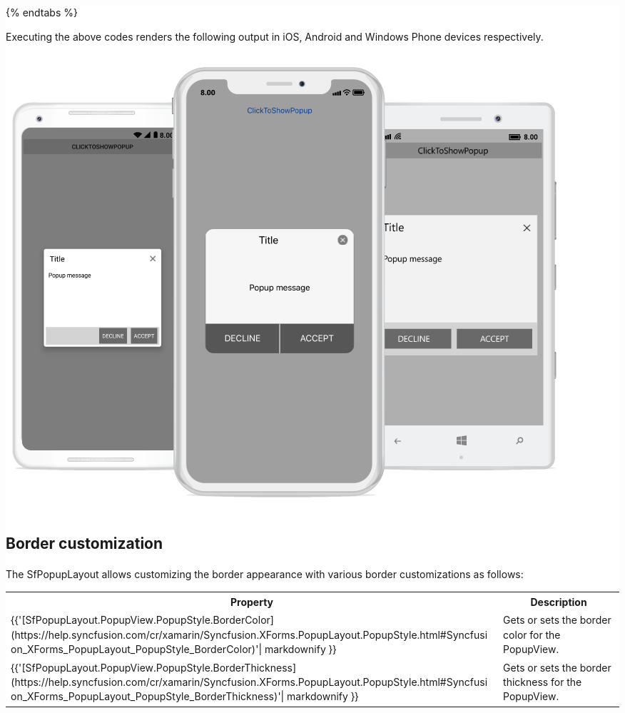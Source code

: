 {% endtabs %}

Executing the above codes renders the following output in iOS, Android and Windows Phone devices respectively.

![Popup with footer customized](PopupLayout_images/FooterCustomization.png)

## Border customization

The SfPopupLayout allows customizing the border appearance with various border customizations as follows:

<table>
<tr>
<th> Property </th>
<th> Description </th>
</tr>
<tr>
<td> {{'[SfPopupLayout.PopupView.PopupStyle.BorderColor](https://help.syncfusion.com/cr/xamarin/Syncfusion.XForms.PopupLayout.PopupStyle.html#Syncfusion_XForms_PopupLayout_PopupStyle_BorderColor)'| markdownify }} </td>
<td>  Gets or sets the border color for the PopupView.</td>
</tr>
<tr>
<td> {{'[SfPopupLayout.PopupView.PopupStyle.BorderThickness](https://help.syncfusion.com/cr/xamarin/Syncfusion.XForms.PopupLayout.PopupStyle.html#Syncfusion_XForms_PopupLayout_PopupStyle_BorderThickness)'| markdownify }} </td>
<td>  Gets or sets the border thickness for the PopupView.</td>
</tr>
<tr>